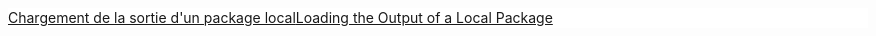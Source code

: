  [<span data-ttu-id="f24de-175">Chargement de la sortie d'un package local</span><span class="sxs-lookup"><span data-stu-id="f24de-175">Loading the Output of a Local Package</span></span>](../run-manage-packages-programmatically/loading-the-output-of-a-local-package.md)  
  
  
